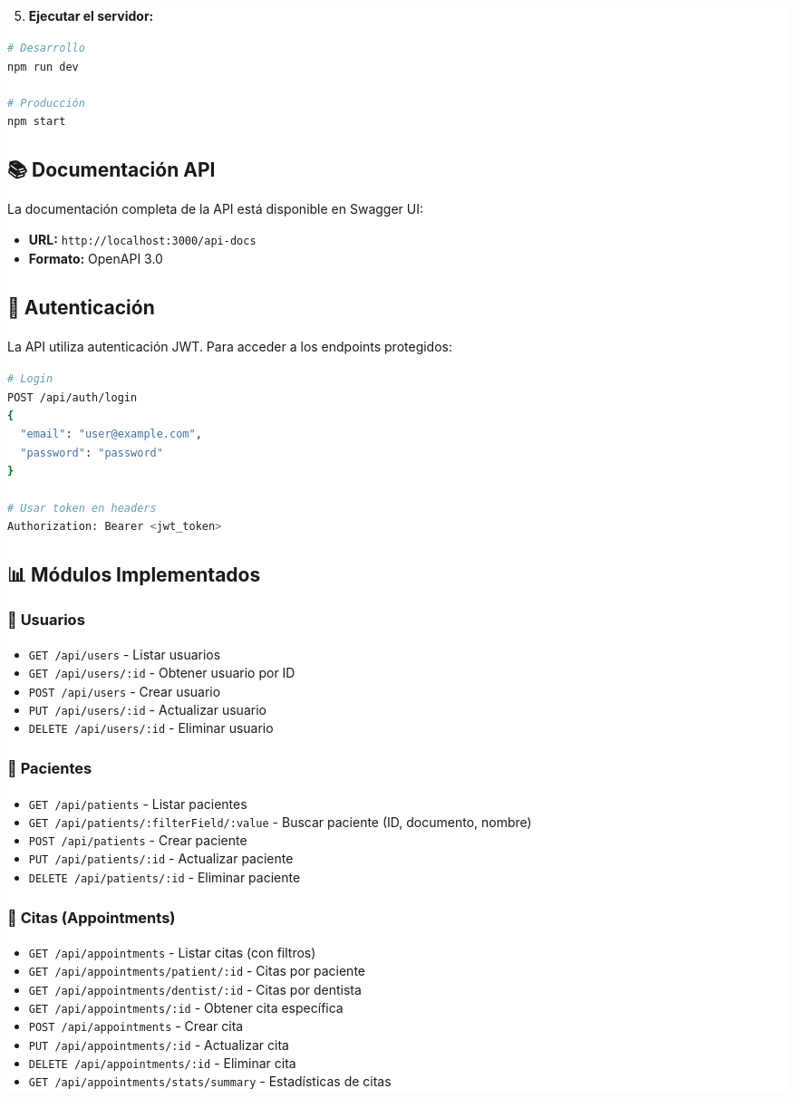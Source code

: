 5. **Ejecutar el servidor:**
```bash
# Desarrollo
npm run dev

# Producción
npm start
```

## 📚 Documentación API

La documentación completa de la API está disponible en Swagger UI:
- **URL:** `http://localhost:3000/api-docs`
- **Formato:** OpenAPI 3.0

## 🔐 Autenticación

La API utiliza autenticación JWT. Para acceder a los endpoints protegidos:

```bash
# Login
POST /api/auth/login
{
  "email": "user@example.com",
  "password": "password"
}

# Usar token en headers
Authorization: Bearer <jwt_token>
```

## 📊 Módulos Implementados

### 👥 **Usuarios**
- `GET /api/users` - Listar usuarios
- `GET /api/users/:id` - Obtener usuario por ID
- `POST /api/users` - Crear usuario
- `PUT /api/users/:id` - Actualizar usuario
- `DELETE /api/users/:id` - Eliminar usuario

### 🏥 **Pacientes**
- `GET /api/patients` - Listar pacientes
- `GET /api/patients/:filterField/:value` - Buscar paciente (ID, documento, nombre)
- `POST /api/patients` - Crear paciente
- `PUT /api/patients/:id` - Actualizar paciente
- `DELETE /api/patients/:id` - Eliminar paciente

### 📅 **Citas (Appointments)**
- `GET /api/appointments` - Listar citas (con filtros)
- `GET /api/appointments/patient/:id` - Citas por paciente
- `GET /api/appointments/dentist/:id` - Citas por dentista
- `GET /api/appointments/:id` - Obtener cita específica
- `POST /api/appointments` - Crear cita
- `PUT /api/appointments/:id` - Actualizar cita
- `DELETE /api/appointments/:id` - Eliminar cita
- `GET /api/appointments/stats/summary` - Estadísticas de citas
